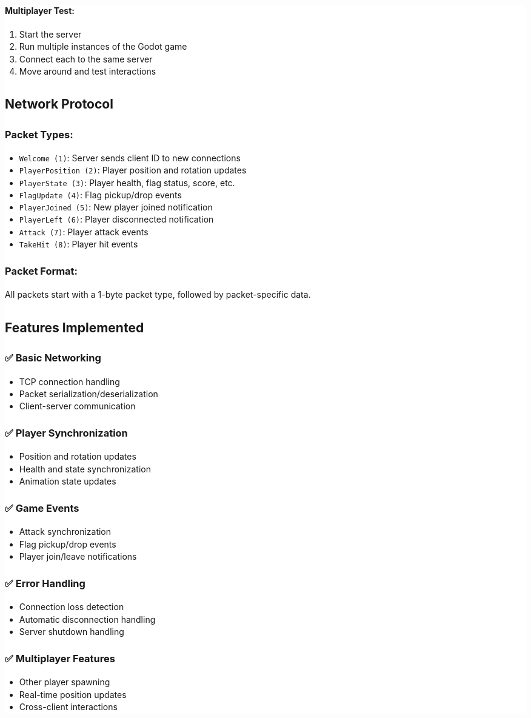 #### Multiplayer Test:
1. Start the server
2. Run multiple instances of the Godot game
3. Connect each to the same server
4. Move around and test interactions

## Network Protocol

### Packet Types:
- `Welcome (1)`: Server sends client ID to new connections
- `PlayerPosition (2)`: Player position and rotation updates
- `PlayerState (3)`: Player health, flag status, score, etc.
- `FlagUpdate (4)`: Flag pickup/drop events
- `PlayerJoined (5)`: New player joined notification
- `PlayerLeft (6)`: Player disconnected notification
- `Attack (7)`: Player attack events
- `TakeHit (8)`: Player hit events

### Packet Format:
All packets start with a 1-byte packet type, followed by packet-specific data.

## Features Implemented

### ✅ Basic Networking
- TCP connection handling
- Packet serialization/deserialization
- Client-server communication

### ✅ Player Synchronization
- Position and rotation updates
- Health and state synchronization
- Animation state updates

### ✅ Game Events
- Attack synchronization
- Flag pickup/drop events
- Player join/leave notifications

### ✅ Error Handling
- Connection loss detection
- Automatic disconnection handling
- Server shutdown handling

### ✅ Multiplayer Features
- Other player spawning
- Real-time position updates
- Cross-client interactions
